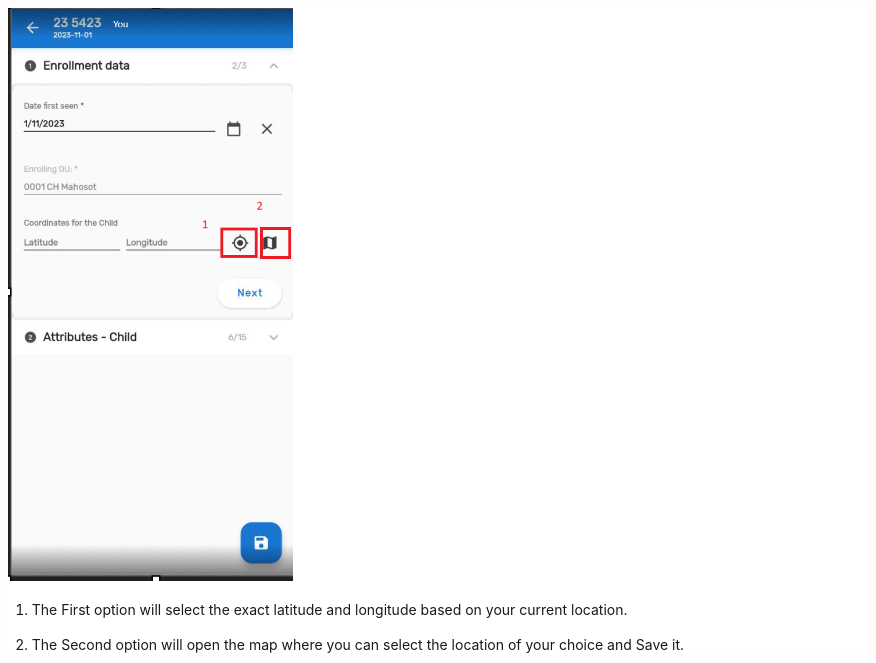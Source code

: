 ![](images/geospatial/image12.png)


1. The First option will select the exact latitude and longitude based on your current location.

2. The Second option will open the map where you can select the location of your choice and Save it.
